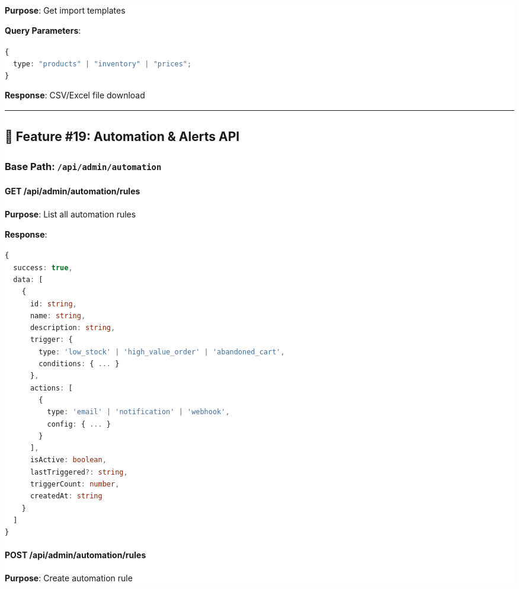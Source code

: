 **Purpose**: Get import templates

**Query Parameters**:

```typescript
{
  type: "products" | "inventory" | "prices";
}
```

**Response**: CSV/Excel file download

---

## 🤖 Feature #19: Automation & Alerts API

### Base Path: `/api/admin/automation`

#### GET /api/admin/automation/rules

**Purpose**: List all automation rules

**Response**:

```typescript
{
  success: true,
  data: [
    {
      id: string,
      name: string,
      description: string,
      trigger: {
        type: 'low_stock' | 'high_value_order' | 'abandoned_cart',
        conditions: { ... }
      },
      actions: [
        {
          type: 'email' | 'notification' | 'webhook',
          config: { ... }
        }
      ],
      isActive: boolean,
      lastTriggered?: string,
      triggerCount: number,
      createdAt: string
    }
  ]
}
```

#### POST /api/admin/automation/rules

**Purpose**: Create automation rule
